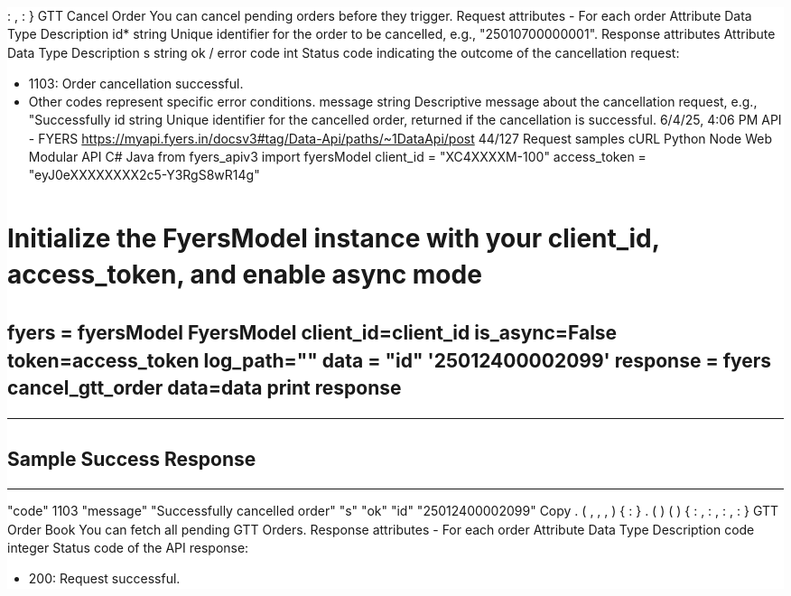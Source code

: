: ,
:
}
GTT Cancel Order
You can cancel pending orders before they trigger.
Request attributes - For each order
Attribute Data Type Description
id* string
Unique identifier for the order to be cancelled,
e.g., "25010700000001".
Response attributes
Attribute Data Type Description
s string ok / error
code int
Status code indicating the outcome of the cancellation request:
- 1103: Order cancellation successful.
- Other codes represent specific error conditions.
message string
Descriptive message about the cancellation request,
e.g., "Successfully
id string Unique identifier for the cancelled order, returned if the cancellation is successful.
6/4/25, 4:06 PM API - FYERS
https://myapi.fyers.in/docsv3#tag/Data-Api/paths/~1DataApi/post 44/127
Request samples
cURL Python Node Web Modular API C# Java
from fyers_apiv3 import fyersModel
client_id = "XC4XXXXM-100"
access_token = "eyJ0eXXXXXXXX2c5-Y3RgS8wR14g"
# Initialize the FyersModel instance with your client_id, access_token, and enable async mode
fyers = fyersModel FyersModel client_id=client_id is_async=False token=access_token log_path=""
data = "id" '25012400002099'
response = fyers cancel_gtt_order data=data
print response
----------------------------------------------------------------------------------------------------------------------
-----------------------
Sample Success Response
----------------------------------------------------------------------------------------------------------------------
--------------------
"code" 1103
"message" "Successfully cancelled order"
"s" "ok"
"id" "25012400002099"
Copy
. ( , , , )
{ : }
. ( )
( )
{
: ,
: ,
: ,
:
}
GTT Order Book
You can fetch all pending GTT Orders.
Response attributes - For each order
Attribute Data Type Description
code integer
Status code of the API response:
- 200: Request successful.